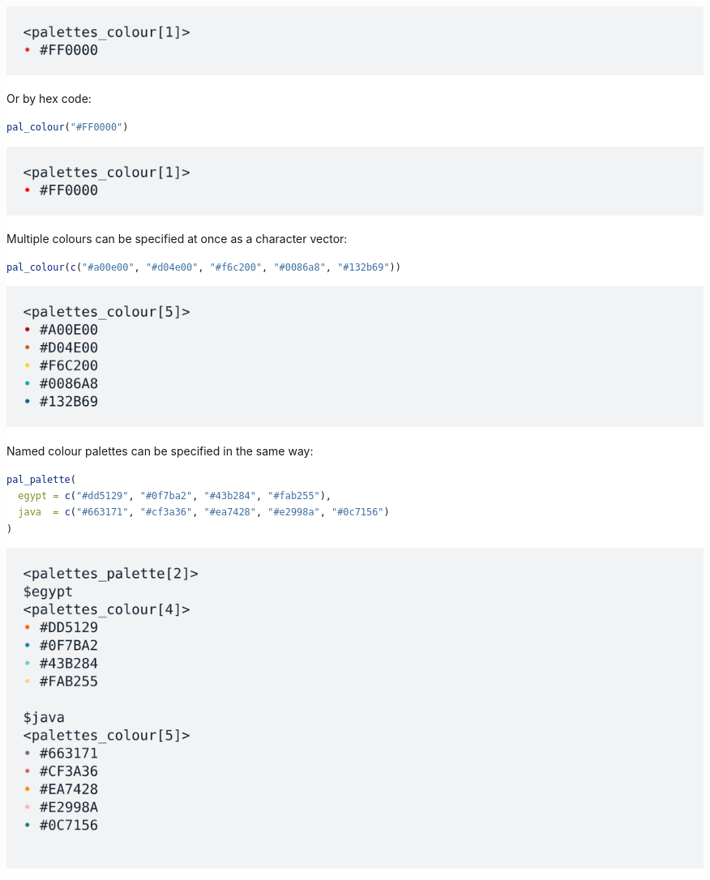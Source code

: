 <img src="man/figures/README-/pal-colour-character.svg" width="100%" />

Or by hex code:

``` r
pal_colour("#FF0000")
```

<img src="man/figures/README-/pal-colour-hex.svg" width="100%" />

Multiple colours can be specified at once as a character vector:

``` r
pal_colour(c("#a00e00", "#d04e00", "#f6c200", "#0086a8", "#132b69"))
```

<img src="man/figures/README-/pal-colour-vector.svg" width="100%" />

Named colour palettes can be specified in the same way:

``` r
pal_palette(
  egypt = c("#dd5129", "#0f7ba2", "#43b284", "#fab255"),
  java  = c("#663171", "#cf3a36", "#ea7428", "#e2998a", "#0c7156")
)
```

<img src="man/figures/README-/pal-palette.svg" width="100%" />
